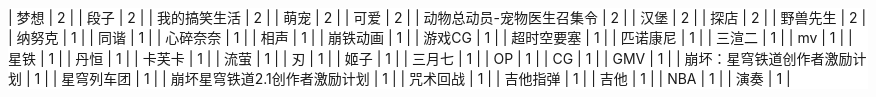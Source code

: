 | 梦想 | 2 |
| 段子 | 2 |
| 我的搞笑生活 | 2 |
| 萌宠 | 2 |
| 可爱 | 2 |
| 动物总动员-宠物医生召集令 | 2 |
| 汉堡 | 2 |
| 探店 | 2 |
| 野兽先生 | 2 |
| 纳努克 | 1 |
| 同谐 | 1 |
| 心碎奈奈 | 1 |
| 相声 | 1 |
| 崩铁动画 | 1 |
| 游戏CG | 1 |
| 超时空要塞 | 1 |
| 匹诺康尼 | 1 |
| 三渲二 | 1 |
| mv | 1 |
| 星铁 | 1 |
| 丹恒 | 1 |
| 卡芙卡 | 1 |
| 流萤 | 1 |
| 刃 | 1 |
| 姬子 | 1 |
| 三月七 | 1 |
| OP | 1 |
| CG | 1 |
| GMV | 1 |
| 崩坏：星穹铁道创作者激励计划 | 1 |
| 星穹列车团 | 1 |
| 崩坏星穹铁道2.1创作者激励计划 | 1 |
| 咒术回战 | 1 |
| 吉他指弹 | 1 |
| 吉他 | 1 |
| NBA | 1 |
| 演奏 | 1 |